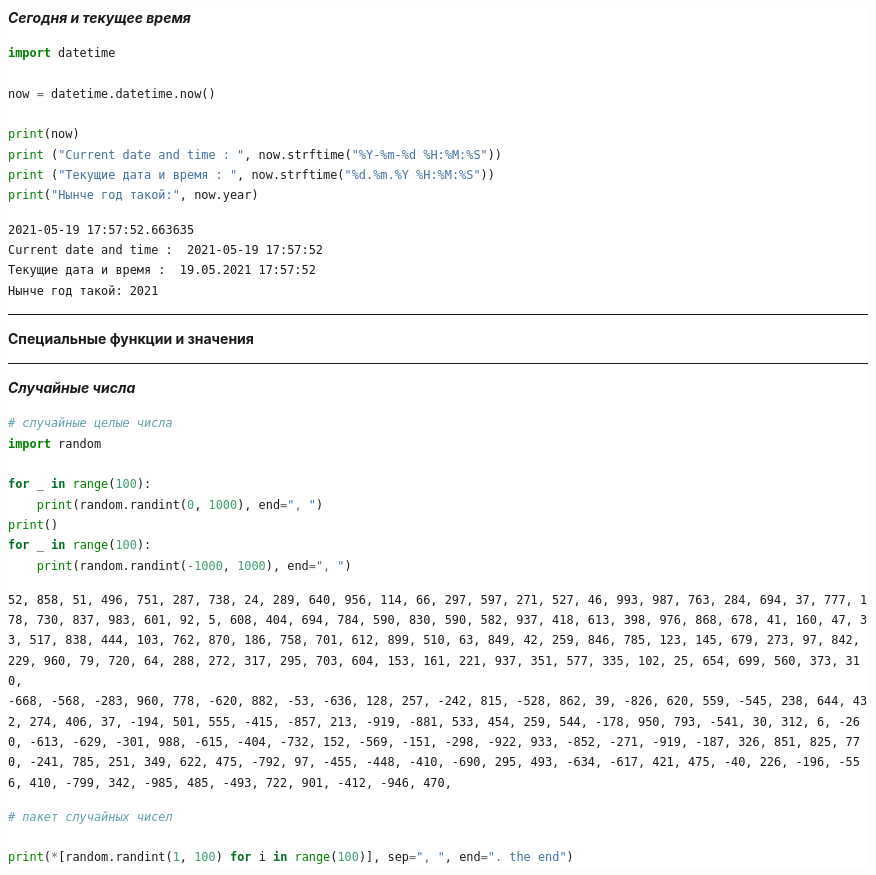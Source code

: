 ***Сегодня и текущее время***


```python
import datetime

now = datetime.datetime.now()

print(now)
print ("Current date and time : ", now.strftime("%Y-%m-%d %H:%M:%S"))
print ("Текущие дата и время : ", now.strftime("%d.%m.%Y %H:%M:%S"))
print("Нынче год такой:", now.year)
```

    2021-05-19 17:57:52.663635
    Current date and time :  2021-05-19 17:57:52
    Текущие дата и время :  19.05.2021 17:57:52
    Нынче год такой: 2021


---
**Специальные функции и значения** <a name=specfunc></a>

---
***Случайные числа***


```python
# случайные целые числа
import random

for _ in range(100):
    print(random.randint(0, 1000), end=", ")
print()
for _ in range(100):
    print(random.randint(-1000, 1000), end=", ")
```

    52, 858, 51, 496, 751, 287, 738, 24, 289, 640, 956, 114, 66, 297, 597, 271, 527, 46, 993, 987, 763, 284, 694, 37, 777, 178, 730, 837, 983, 601, 92, 5, 608, 404, 694, 784, 590, 830, 590, 582, 937, 418, 613, 398, 976, 868, 678, 41, 160, 47, 33, 517, 838, 444, 103, 762, 870, 186, 758, 701, 612, 899, 510, 63, 849, 42, 259, 846, 785, 123, 145, 679, 273, 97, 842, 229, 960, 79, 720, 64, 288, 272, 317, 295, 703, 604, 153, 161, 221, 937, 351, 577, 335, 102, 25, 654, 699, 560, 373, 310, 
    -668, -568, -283, 960, 778, -620, 882, -53, -636, 128, 257, -242, 815, -528, 862, 39, -826, 620, 559, -545, 238, 644, 432, 274, 406, 37, -194, 501, 555, -415, -857, 213, -919, -881, 533, 454, 259, 544, -178, 950, 793, -541, 30, 312, 6, -260, -613, -629, -301, 988, -615, -404, -732, 152, -569, -151, -298, -922, 933, -852, -271, -919, -187, 326, 851, 825, 770, -241, 785, 251, 349, 622, 475, -792, 97, -455, -448, -410, -690, 295, 493, -634, -617, 421, 475, -40, 226, -196, -556, 410, -799, 342, -985, 485, -493, 722, 901, -412, -946, 470, 


```python
# пакет случайных чисел

print(*[random.randint(1, 100) for i in range(100)], sep=", ", end=". the end")
```
